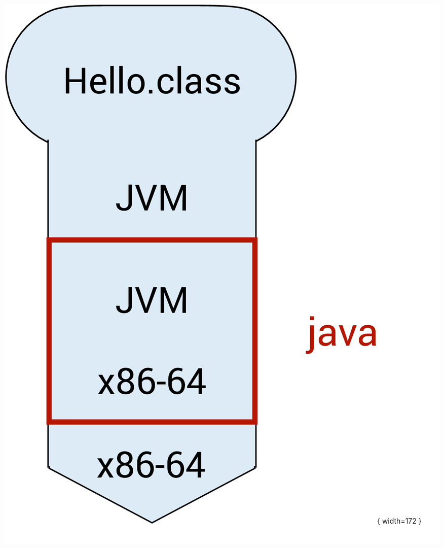 ![Compiler 004](figures/compiler/compiler-3.png){ width=172 }
  <figcaption></figcaption>
<br>
</figure>
